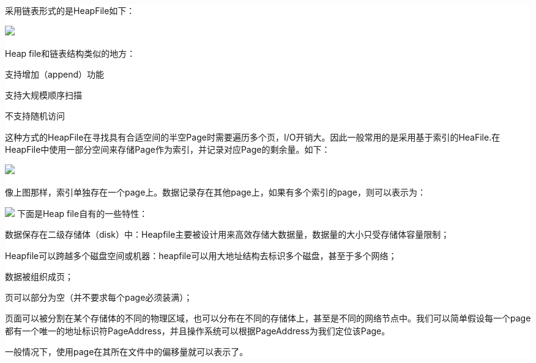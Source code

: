 采用链表形式的是HeapFile如下：
 
![][0]
 
Heap file和链表结构类似的地方：
 
支持增加（append）功能
 
支持大规模顺序扫描
 
不支持随机访问
 
这种方式的HeapFile在寻找具有合适空间的半空Page时需要遍历多个页，I/O开销大。因此一般常用的是采用基于索引的HeaFile.在HeapFile中使用一部分空间来存储Page作为索引，并记录对应Page的剩余量。如下：
 
![][1]
 
像上图那样，索引单独存在一个page上。数据记录存在其他page上，如果有多个索引的page，则可以表示为：
 
![][2]
 下面是Heap file自有的一些特性：
 
数据保存在二级存储体（disk）中：Heapfile主要被设计用来高效存储大数据量，数据量的大小只受存储体容量限制；
 
Heapfile可以跨越多个磁盘空间或机器：heapfile可以用大地址结构去标识多个磁盘，甚至于多个网络；
 
数据被组织成页；
 
页可以部分为空（并不要求每个page必须装满）；
 
页面可以被分割在某个存储体的不同的物理区域，也可以分布在不同的存储体上，甚至是不同的网络节点中。我们可以简单假设每一个page都有一个唯一的地址标识符PageAddress，并且操作系统可以根据PageAddress为我们定位该Page。
 
一般情况下，使用page在其所在文件中的偏移量就可以表示了。


[0]: ./img/u6RVRra.png
[1]: ./img/UrIBVrm.png
[2]: ./img/iUvIJ3e.png